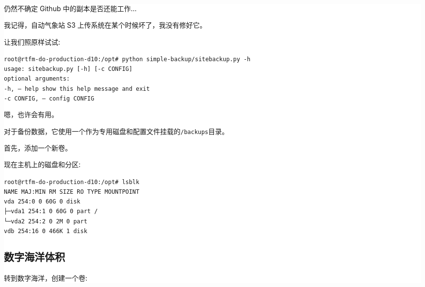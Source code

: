 仍然不确定 Github 中的副本是否还能工作…

我记得，自动气象站 S3 上传系统在某个时候坏了，我没有修好它。

让我们照原样试试:

```
root@rtfm-do-production-d10:/opt# python simple-backup/sitebackup.py -h
usage: sitebackup.py [-h] [-c CONFIG]
optional arguments:
-h, — help show this help message and exit
-c CONFIG, — config CONFIG
```

嗯，也许会有用。

对于备份数据，它使用一个作为专用磁盘和配置文件挂载的`/backups`目录。

首先，添加一个新卷。

现在主机上的磁盘和分区:

```
root@rtfm-do-production-d10:/opt# lsblk
NAME MAJ:MIN RM SIZE RO TYPE MOUNTPOINT
vda 254:0 0 60G 0 disk
├─vda1 254:1 0 60G 0 part /
└─vda2 254:2 0 2M 0 part
vdb 254:16 0 466K 1 disk
```

## 数字海洋体积

转到数字海洋，创建一个卷:
